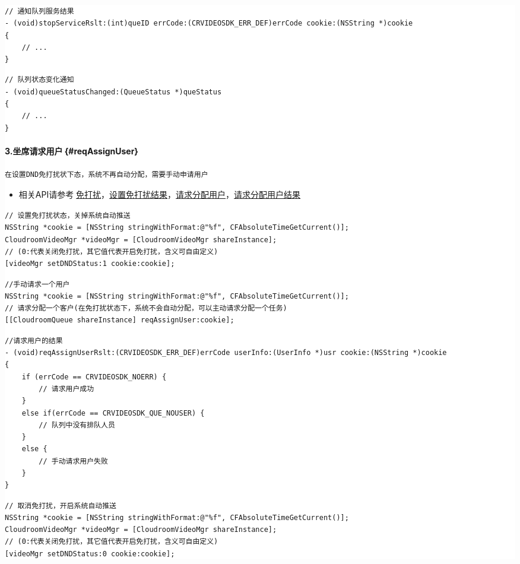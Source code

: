 ```objc
// 通知队列服务结果
- (void)stopServiceRslt:(int)queID errCode:(CRVIDEOSDK_ERR_DEF)errCode cookie:(NSString *)cookie
{
    // ...
}
```

```objc
// 队列状态变化通知
- (void)queueStatusChanged:(QueueStatus *)queStatus
{
    // ...
}
```

#### 3.坐席请求用户 {#reqAssignUser}

    在设置DND免打扰状下态，系统不再自动分配，需要手动申请用户

* 相关API请参考 [免打扰](meetingMgr.md#setDNDStatus)，[设置免打扰结果](meetingMgr.md#setDNDStatusSuccess)，[请求分配用户](queue.md#reqAssignUser)，[请求分配用户结果](queue.md#reqAssignUserRslt)

```objc
// 设置免打扰状态，关掉系统自动推送
NSString *cookie = [NSString stringWithFormat:@"%f", CFAbsoluteTimeGetCurrent()];
CloudroomVideoMgr *videoMgr = [CloudroomVideoMgr shareInstance];
// (0:代表关闭免打扰，其它值代表开启免打扰，含义可自由定义)
[videoMgr setDNDStatus:1 cookie:cookie];
```

```objc
//手动请求一个用户
NSString *cookie = [NSString stringWithFormat:@"%f", CFAbsoluteTimeGetCurrent()];
// 请求分配一个客户(在免打扰状态下，系统不会自动分配，可以主动请求分配一个任务)
[[CloudroomQueue shareInstance] reqAssignUser:cookie];
```

```objc
//请求用户的结果
- (void)reqAssignUserRslt:(CRVIDEOSDK_ERR_DEF)errCode userInfo:(UserInfo *)usr cookie:(NSString *)cookie
{
    if (errCode == CRVIDEOSDK_NOERR) {
        // 请求用户成功
    }
    else if(errCode == CRVIDEOSDK_QUE_NOUSER) {
        // 队列中没有排队人员
    }
    else {
        // 手动请求用户失败
    }
}
```

```objc
// 取消免打扰，开启系统自动推送
NSString *cookie = [NSString stringWithFormat:@"%f", CFAbsoluteTimeGetCurrent()];
CloudroomVideoMgr *videoMgr = [CloudroomVideoMgr shareInstance];
// (0:代表关闭免打扰，其它值代表开启免打扰，含义可自由定义)
[videoMgr setDNDStatus:0 cookie:cookie];
```
